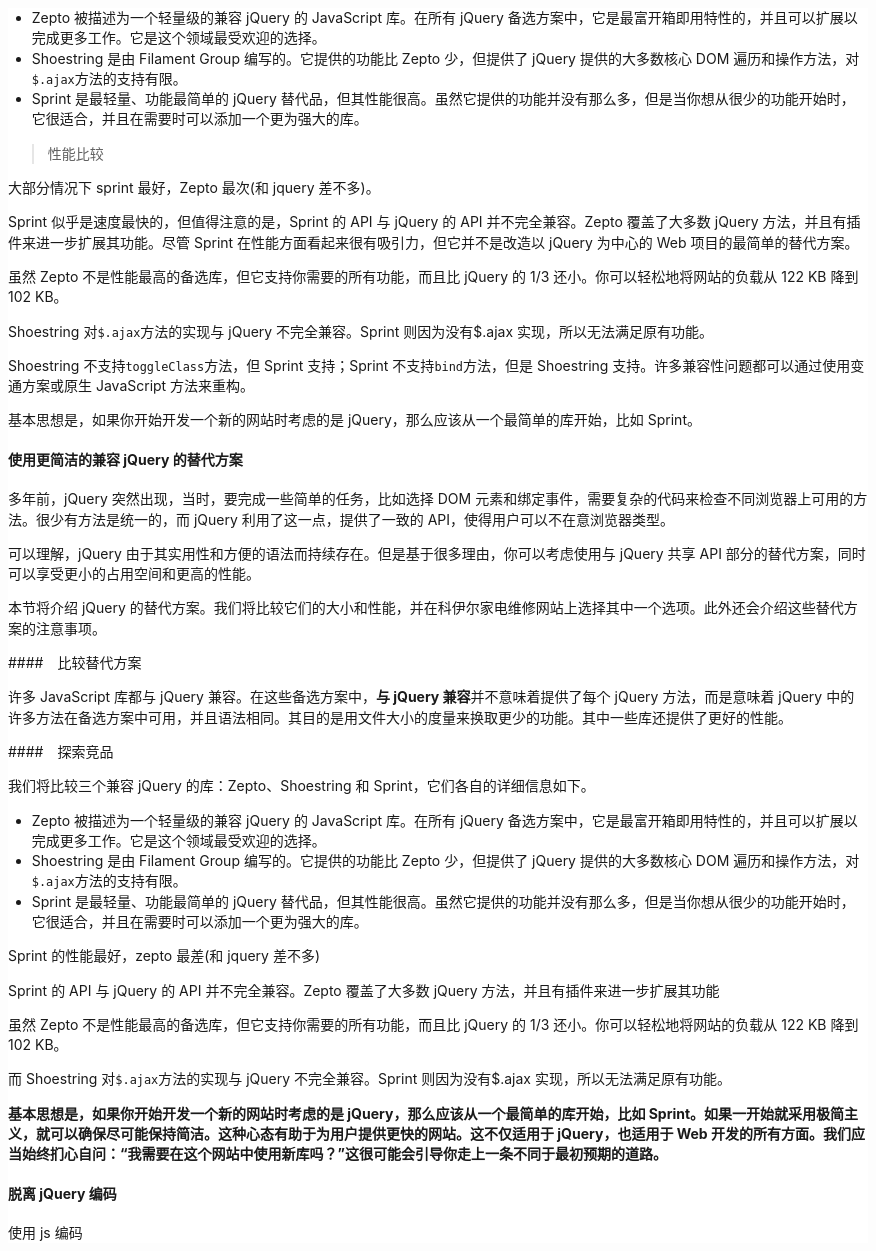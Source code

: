 - Zepto 被描述为一个轻量级的兼容 jQuery 的 JavaScript 库。在所有 jQuery 备选方案中，它是最富开箱即用特性的，并且可以扩展以完成更多工作。它是这个领域最受欢迎的选择。
- Shoestring 是由 Filament Group 编写的。它提供的功能比 Zepto 少，但提供了 jQuery 提供的大多数核心 DOM 遍历和操作方法，对`$.ajax`方法的支持有限。
- Sprint 是最轻量、功能最简单的 jQuery 替代品，但其性能很高。虽然它提供的功能并没有那么多，但是当你想从很少的功能开始时，它很适合，并且在需要时可以添加一个更为强大的库。

> 性能比较

大部分情况下 sprint 最好，Zepto 最次(和 jquery 差不多)。

Sprint 似乎是速度最快的，但值得注意的是，Sprint 的 API 与 jQuery 的 API 并不完全兼容。Zepto 覆盖了大多数 jQuery 方法，并且有插件来进一步扩展其功能。尽管 Sprint 在性能方面看起来很有吸引力，但它并不是改造以 jQuery 为中心的 Web 项目的最简单的替代方案。

虽然 Zepto 不是性能最高的备选库，但它支持你需要的所有功能，而且比 jQuery 的 1/3 还小。你可以轻松地将网站的负载从 122 KB 降到 102 KB。

Shoestring 对`$.ajax`方法的实现与 jQuery 不完全兼容。Sprint 则因为没有$.ajax 实现，所以无法满足原有功能。

Shoestring 不支持`toggleClass`方法，但 Sprint 支持；Sprint 不支持`bind`方法，但是 Shoestring 支持。许多兼容性问题都可以通过使用变通方案或原生 JavaScript 方法来重构。

基本思想是，如果你开始开发一个新的网站时考虑的是 jQuery，那么应该从一个最简单的库开始，比如 Sprint。

#### 使用更简洁的兼容 jQuery 的替代方案

多年前，jQuery 突然出现，当时，要完成一些简单的任务，比如选择 DOM 元素和绑定事件，需要复杂的代码来检查不同浏览器上可用的方法。很少有方法是统一的，而 jQuery 利用了这一点，提供了一致的 API，使得用户可以不在意浏览器类型。

可以理解，jQuery 由于其实用性和方便的语法而持续存在。但是基于很多理由，你可以考虑使用与 jQuery 共享 API 部分的替代方案，同时可以享受更小的占用空间和更高的性能。

本节将介绍 jQuery 的替代方案。我们将比较它们的大小和性能，并在科伊尔家电维修网站上选择其中一个选项。此外还会介绍这些替代方案的注意事项。

####　比较替代方案

许多 JavaScript 库都与 jQuery 兼容。在这些备选方案中，**与 jQuery 兼容**并不意味着提供了每个 jQuery 方法，而是意味着 jQuery 中的许多方法在备选方案中可用，并且语法相同。其目的是用文件大小的度量来换取更少的功能。其中一些库还提供了更好的性能。

####　探索竞品

我们将比较三个兼容 jQuery 的库：Zepto、Shoestring 和 Sprint，它们各自的详细信息如下。

- Zepto 被描述为一个轻量级的兼容 jQuery 的 JavaScript 库。在所有 jQuery 备选方案中，它是最富开箱即用特性的，并且可以扩展以完成更多工作。它是这个领域最受欢迎的选择。
- Shoestring 是由 Filament Group 编写的。它提供的功能比 Zepto 少，但提供了 jQuery 提供的大多数核心 DOM 遍历和操作方法，对`$.ajax`方法的支持有限。
- Sprint 是最轻量、功能最简单的 jQuery 替代品，但其性能很高。虽然它提供的功能并没有那么多，但是当你想从很少的功能开始时，它很适合，并且在需要时可以添加一个更为强大的库。

Sprint 的性能最好，zepto 最差(和 jquery 差不多)

Sprint 的 API 与 jQuery 的 API 并不完全兼容。Zepto 覆盖了大多数 jQuery 方法，并且有插件来进一步扩展其功能

虽然 Zepto 不是性能最高的备选库，但它支持你需要的所有功能，而且比 jQuery 的 1/3 还小。你可以轻松地将网站的负载从 122 KB 降到 102 KB。

而 Shoestring 对`$.ajax`方法的实现与 jQuery 不完全兼容。Sprint 则因为没有$.ajax 实现，所以无法满足原有功能。

**基本思想是，如果你开始开发一个新的网站时考虑的是 jQuery，那么应该从一个最简单的库开始，比如 Sprint。如果一开始就采用极简主义，就可以确保尽可能保持简洁。这种心态有助于为用户提供更快的网站。这不仅适用于 jQuery，也适用于 Web 开发的所有方面。我们应当始终扪心自问：“我需要在这个网站中使用新库吗？”这很可能会引导你走上一条不同于最初预期的道路。**

#### 脱离 jQuery 编码

使用 js 编码
